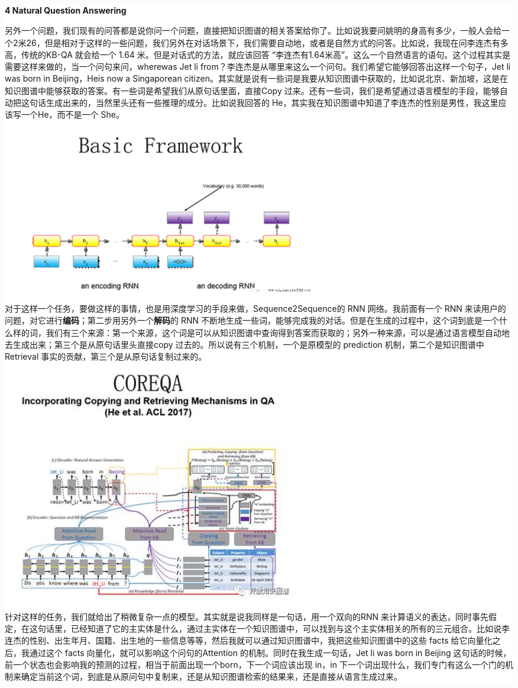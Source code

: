 **4 Natural Question Answering**

另外一个问题，我们现有的问答都是说你问一个问题，直接把知识图谱的相关答案给你了。比如说我要问姚明的身高有多少，一般人会给一个2米26，但是相对于这样的一些问题，我们另外在对话场景下，我们需要自动地，或者是自然方式的问答。比如说，我现在问李连杰有多高，传统的KB-QA 就会给一个 1.64 米。但是对话式的方法，就应该回答 “李连杰有1.64米高”。这么一个自然语言的语句。这个过程其实是需要这样来做的，当一个问句来问，wherewas Jet li from？李连杰是从哪里来这么一个问句。我们希望它能够回答出这样一个句子，Jet li was born in Beijing，Heis now a Singaporean citizen。其实就是说有一些词是我要从知识图谱中获取的，比如说北京、新加坡，这是在知识图谱中能够获取的答案。有一些词是希望我们从原句话里面，直接Copy 过来。还有一些词，我们是希望通过语言模型的手段，能够自动把这句话生成出来的，当然里头还有一些推理的成分。比如说我回答的 He，其实我在知识图谱中知道了李连杰的性别是男性，我这里应该写一个He，而不是一个 She。

![image-20200428185233700](.images/image-20200428185233700.png)

对于这样一个任务，要做这样的事情，也是用深度学习的手段来做，Sequence2Sequence的 RNN 网络。我前面有一个 RNN 来读用户的问题，对它进行**编码**；第二步用另外一个**解码**的 RNN 不断地生成一些词，能够完成我的对话。但是在生成的过程中，这个词到底是一个什么样的词，我们有三个来源：第一个来源，这个词是可以从知识图谱中查询得到答案而获取的；另外一种来源，可以是通过语言模型自动地去生成出来；第三个是从原句话里头直接copy 过去的。所以说有三个机制，一个是原模型的 prediction 机制，第二个是知识图谱中 Retrieval 事实的贡献，第三个是从原句话复制过来的。

![image-20200428185300509](.images/image-20200428185300509.png)

针对这样的任务，我们就给出了稍微复杂一点的模型。其实就是说我同样是一句话，用一个双向的RNN 来计算语义的表达，同时事先假定，在这句话里，已经知道了它的主实体是什么，通过主实体在一个知识图谱中，可以找到与这个主实体相关的所有的三元组合。比如说李连杰的性别、出生年月、国籍、出生地的一些信息等等，然后我就可以通过知识图谱中，我把这些知识图谱中的这些 facts 给它向量化之后，我通过这个 facts 向量化，就可以影响这个问句的Attention 的机制。同时在我生成一句话，Jet li was born in Beijing 这句话的时候，前一个状态也会影响我的预测的过程，相当于前面出现一个born，下一个词应该出现 in，in 下一个词出现什么，我们专门有这么一个门的机制来确定当前这个词，到底是从原问句中复制来，还是从知识图谱检索的结果来，还是直接从语言生成过来。
